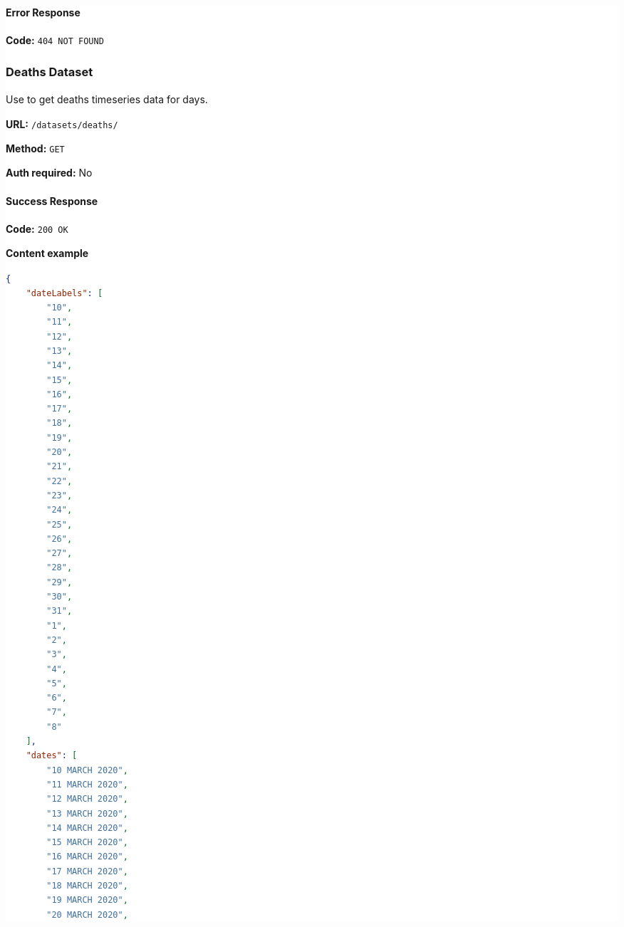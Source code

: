 #### Error Response

**Code:** `404 NOT FOUND`



### Deaths Dataset

Use to get deaths timeseries data for days.

**URL:** `/datasets/deaths/`

**Method:** `GET`

**Auth required:** No

#### Success Response

**Code:** `200 OK`

**Content example**

```json
{
    "dateLabels": [
        "10",
        "11",
        "12",
        "13",
        "14",
        "15",
        "16",
        "17",
        "18",
        "19",
        "20",
        "21",
        "22",
        "23",
        "24",
        "25",
        "26",
        "27",
        "28",
        "29",
        "30",
        "31",
        "1",
        "2",
        "3",
        "4",
        "5",
        "6",
        "7",
        "8"
    ],
    "dates": [
        "10 MARCH 2020",
        "11 MARCH 2020",
        "12 MARCH 2020",
        "13 MARCH 2020",
        "14 MARCH 2020",
        "15 MARCH 2020",
        "16 MARCH 2020",
        "17 MARCH 2020",
        "18 MARCH 2020",
        "19 MARCH 2020",
        "20 MARCH 2020",
```